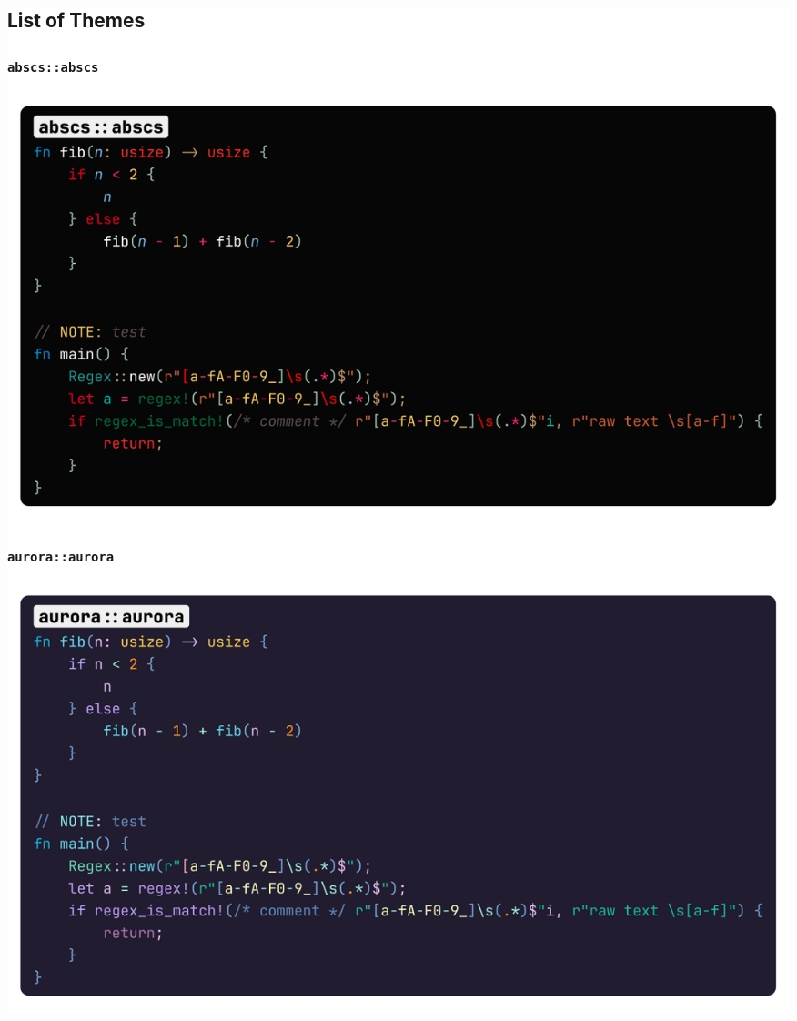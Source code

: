 ## List of Themes

### `abscs::abscs`

<img alt="abscs::abscs" width="100%" src="https://github.com/RubixDev/syntastica/raw/main/syntastica-themes/assets/theme-svgs/abscs::abscs.svg"></img>

### `aurora::aurora`

<img alt="aurora::aurora" width="100%" src="https://github.com/RubixDev/syntastica/raw/main/syntastica-themes/assets/theme-svgs/aurora::aurora.svg"></img>
